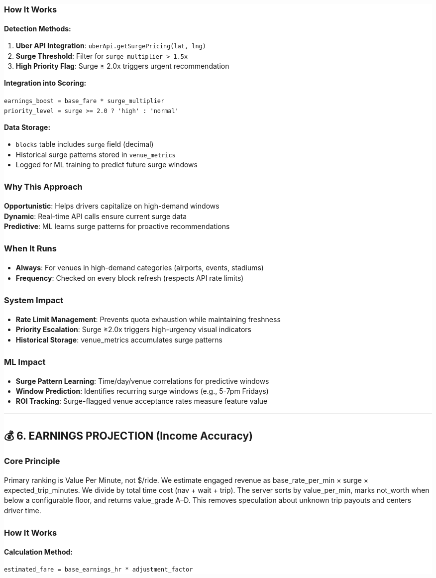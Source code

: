 ### How It Works

**Detection Methods:**
1. **Uber API Integration**: `uberApi.getSurgePricing(lat, lng)`
2. **Surge Threshold**: Filter for `surge_multiplier > 1.5x`
3. **High Priority Flag**: Surge ≥ 2.0x triggers urgent recommendation

**Integration into Scoring:**
```
earnings_boost = base_fare * surge_multiplier
priority_level = surge >= 2.0 ? 'high' : 'normal'
```

**Data Storage:**
- `blocks` table includes `surge` field (decimal)
- Historical surge patterns stored in `venue_metrics`
- Logged for ML training to predict future surge windows

### Why This Approach
**Opportunistic**: Helps drivers capitalize on high-demand windows  
**Dynamic**: Real-time API calls ensure current surge data  
**Predictive**: ML learns surge patterns for proactive recommendations  

### When It Runs
- **Always**: For venues in high-demand categories (airports, events, stadiums)
- **Frequency**: Checked on every block refresh (respects API rate limits)

### System Impact
- **Rate Limit Management**: Prevents quota exhaustion while maintaining freshness
- **Priority Escalation**: Surge ≥2.0x triggers high-urgency visual indicators
- **Historical Storage**: venue_metrics accumulates surge patterns

### ML Impact
- **Surge Pattern Learning**: Time/day/venue correlations for predictive windows
- **Window Prediction**: Identifies recurring surge windows (e.g., 5-7pm Fridays)
- **ROI Tracking**: Surge-flagged venue acceptance rates measure feature value

---

## 💰 **6. EARNINGS PROJECTION (Income Accuracy)**

### Core Principle
Primary ranking is Value Per Minute, not $/ride. We estimate engaged revenue as base_rate_per_min × surge × expected_trip_minutes. We divide by total time cost (nav + wait + trip). The server sorts by value_per_min, marks not_worth when below a configurable floor, and returns value_grade A–D. This removes speculation about unknown trip payouts and centers driver time.

### How It Works

**Calculation Method:**
```
estimated_fare = base_earnings_hr * adjustment_factor
```
